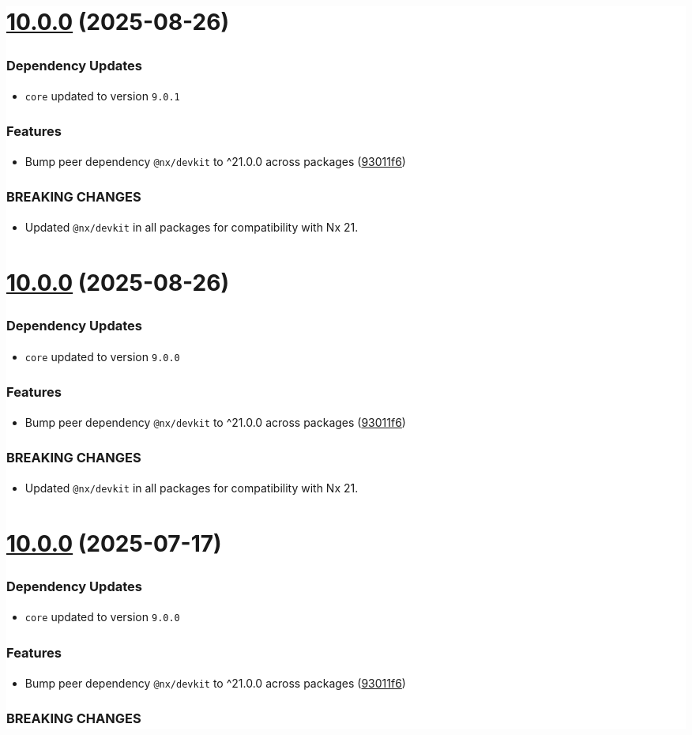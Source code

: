  
# [10.0.0](https://github.com/tripss/nx-extend/compare/gcp-storage@9.2.0...gcp-storage@10.0.0) (2025-08-26)

### Dependency Updates

* `core` updated to version `9.0.1`

### Features

* Bump peer dependency `@nx/devkit` to ^21.0.0 across packages ([93011f6](https://github.com/tripss/nx-extend/commit/93011f6f86adaa0796a2f514849d4805206dae89))


### BREAKING CHANGES

* Updated `@nx/devkit` in all packages for compatibility with Nx 21.



# [10.0.0](https://github.com/tripss/nx-extend/compare/gcp-storage@9.2.0...gcp-storage@10.0.0) (2025-08-26)

### Dependency Updates

* `core` updated to version `9.0.0`

### Features

* Bump peer dependency `@nx/devkit` to ^21.0.0 across packages ([93011f6](https://github.com/tripss/nx-extend/commit/93011f6f86adaa0796a2f514849d4805206dae89))


### BREAKING CHANGES

* Updated `@nx/devkit` in all packages for compatibility with Nx 21.



# [10.0.0](https://github.com/tripss/nx-extend/compare/gcp-storage@9.2.0...gcp-storage@10.0.0) (2025-07-17)

### Dependency Updates

* `core` updated to version `9.0.0`

### Features

* Bump peer dependency `@nx/devkit` to ^21.0.0 across packages ([93011f6](https://github.com/tripss/nx-extend/commit/93011f6f86adaa0796a2f514849d4805206dae89))


### BREAKING CHANGES
